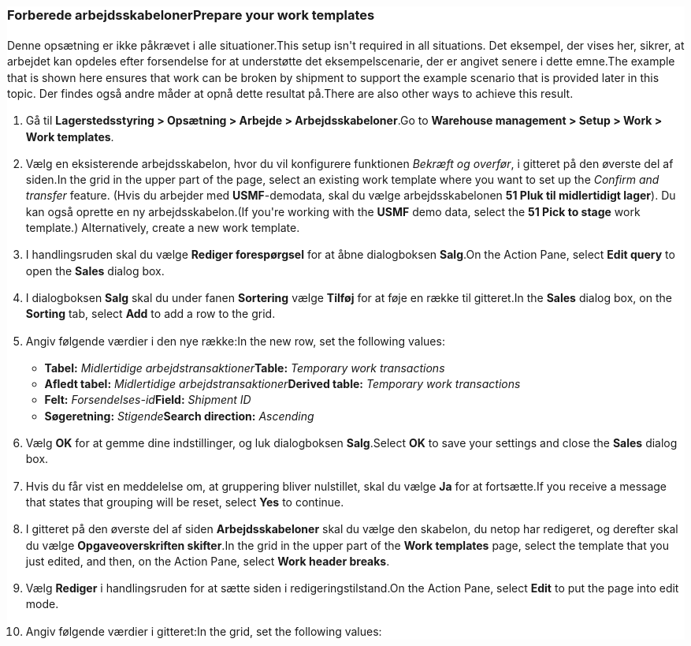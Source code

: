### <a name="prepare-your-work-templates"></a><span data-ttu-id="4a02c-153">Forberede arbejdsskabeloner</span><span class="sxs-lookup"><span data-stu-id="4a02c-153">Prepare your work templates</span></span>

<span data-ttu-id="4a02c-154">Denne opsætning er ikke påkrævet i alle situationer.</span><span class="sxs-lookup"><span data-stu-id="4a02c-154">This setup isn't required in all situations.</span></span> <span data-ttu-id="4a02c-155">Det eksempel, der vises her, sikrer, at arbejdet kan opdeles efter forsendelse for at understøtte det eksempelscenarie, der er angivet senere i dette emne.</span><span class="sxs-lookup"><span data-stu-id="4a02c-155">The example that is shown here ensures that work can be broken by shipment to support the example scenario that is provided later in this topic.</span></span> <span data-ttu-id="4a02c-156">Der findes også andre måder at opnå dette resultat på.</span><span class="sxs-lookup"><span data-stu-id="4a02c-156">There are also other ways to achieve this result.</span></span>

1. <span data-ttu-id="4a02c-157">Gå til **Lagerstedsstyring \> Opsætning \> Arbejde \> Arbejdsskabeloner**.</span><span class="sxs-lookup"><span data-stu-id="4a02c-157">Go to **Warehouse management \> Setup \> Work \> Work templates**.</span></span>
1. <span data-ttu-id="4a02c-158">Vælg en eksisterende arbejdsskabelon, hvor du vil konfigurere funktionen *Bekræft og overfør*, i gitteret på den øverste del af siden.</span><span class="sxs-lookup"><span data-stu-id="4a02c-158">In the grid in the upper part of the page, select an existing work template where you want to set up the *Confirm and transfer* feature.</span></span> <span data-ttu-id="4a02c-159">(Hvis du arbejder med **USMF**-demodata, skal du vælge arbejdsskabelonen **51 Pluk til midlertidigt lager**). Du kan også oprette en ny arbejdsskabelon.</span><span class="sxs-lookup"><span data-stu-id="4a02c-159">(If you're working with the **USMF** demo data, select the **51 Pick to stage** work template.) Alternatively, create a new work template.</span></span>
1. <span data-ttu-id="4a02c-160">I handlingsruden skal du vælge **Rediger forespørgsel** for at åbne dialogboksen **Salg**.</span><span class="sxs-lookup"><span data-stu-id="4a02c-160">On the Action Pane, select **Edit query** to open the **Sales** dialog box.</span></span>
1. <span data-ttu-id="4a02c-161">I dialogboksen **Salg** skal du under fanen **Sortering** vælge **Tilføj** for at føje en række til gitteret.</span><span class="sxs-lookup"><span data-stu-id="4a02c-161">In the **Sales** dialog box, on the **Sorting** tab, select **Add** to add a row to the grid.</span></span>
1. <span data-ttu-id="4a02c-162">Angiv følgende værdier i den nye række:</span><span class="sxs-lookup"><span data-stu-id="4a02c-162">In the new row, set the following values:</span></span>

    - <span data-ttu-id="4a02c-163">**Tabel:** *Midlertidige arbejdstransaktioner*</span><span class="sxs-lookup"><span data-stu-id="4a02c-163">**Table:** *Temporary work transactions*</span></span>
    - <span data-ttu-id="4a02c-164">**Afledt tabel:** *Midlertidige arbejdstransaktioner*</span><span class="sxs-lookup"><span data-stu-id="4a02c-164">**Derived table:** *Temporary work transactions*</span></span>
    - <span data-ttu-id="4a02c-165">**Felt:** *Forsendelses-id*</span><span class="sxs-lookup"><span data-stu-id="4a02c-165">**Field:** *Shipment ID*</span></span>
    - <span data-ttu-id="4a02c-166">**Søgeretning:** *Stigende*</span><span class="sxs-lookup"><span data-stu-id="4a02c-166">**Search direction:** *Ascending*</span></span>

1. <span data-ttu-id="4a02c-167">Vælg **OK** for at gemme dine indstillinger, og luk dialogboksen **Salg**.</span><span class="sxs-lookup"><span data-stu-id="4a02c-167">Select **OK** to save your settings and close the **Sales** dialog box.</span></span>
1. <span data-ttu-id="4a02c-168">Hvis du får vist en meddelelse om, at gruppering bliver nulstillet, skal du vælge **Ja** for at fortsætte.</span><span class="sxs-lookup"><span data-stu-id="4a02c-168">If you receive a message that states that grouping will be reset, select **Yes** to continue.</span></span>
1. <span data-ttu-id="4a02c-169">I gitteret på den øverste del af siden **Arbejdsskabeloner** skal du vælge den skabelon, du netop har redigeret, og derefter skal du vælge **Opgaveoverskriften skifter**.</span><span class="sxs-lookup"><span data-stu-id="4a02c-169">In the grid in the upper part of the **Work templates** page, select the template that you just edited, and then, on the Action Pane, select **Work header breaks**.</span></span>
1. <span data-ttu-id="4a02c-170">Vælg **Rediger** i handlingsruden for at sætte siden i redigeringstilstand.</span><span class="sxs-lookup"><span data-stu-id="4a02c-170">On the Action Pane, select **Edit** to put the page into edit mode.</span></span>
1. <span data-ttu-id="4a02c-171">Angiv følgende værdier i gitteret:</span><span class="sxs-lookup"><span data-stu-id="4a02c-171">In the grid, set the following values:</span></span>

